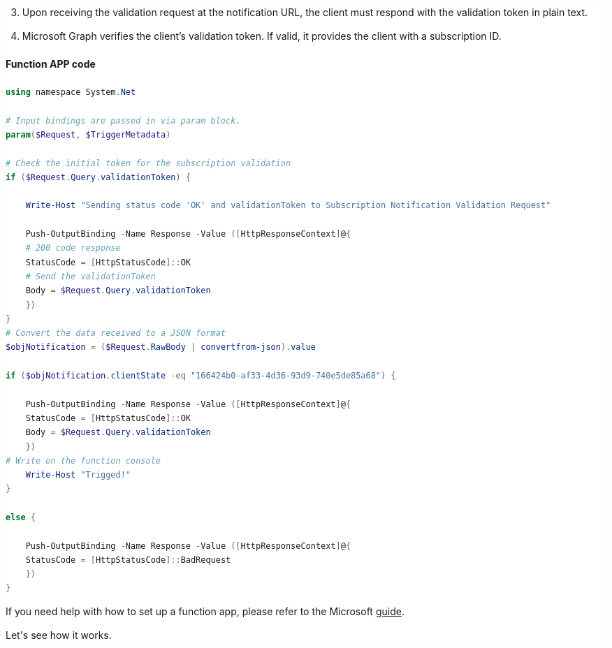 3. Upon receiving the validation request at the notification URL, the client must respond with the validation token in plain text.

4. Microsoft Graph verifies the client’s validation token. If valid, it provides the client with a subscription ID.

#### Function APP code

```Powershell
using namespace System.Net

# Input bindings are passed in via param block.
param($Request, $TriggerMetadata)

# Check the initial token for the subscription validation
if ($Request.Query.validationToken) {

	Write-Host "Sending status code 'OK' and validationToken to Subscription Notification Validation Request"

	Push-OutputBinding -Name Response -Value ([HttpResponseContext]@{ 
	# 200 code response
	StatusCode = [HttpStatusCode]::OK
	# Send the validationToken
	Body = $Request.Query.validationToken
	})
}
# Convert the data received to a JSON format
$objNotification = ($Request.RawBody | convertfrom-json).value

if ($objNotification.clientState -eq "166424b0-af33-4d36-93d9-740e5de85a68") {

	Push-OutputBinding -Name Response -Value ([HttpResponseContext]@{
	StatusCode = [HttpStatusCode]::OK
	Body = $Request.Query.validationToken
	})
# Write on the function console
	Write-Host "Trigged!"
}

else {

	Push-OutputBinding -Name Response -Value ([HttpResponseContext]@{
	StatusCode = [HttpStatusCode]::BadRequest
	})
}
```

If you need help with how to set up a function app, please refer to the Microsoft [guide](https://learn.microsoft.com/en-us/azure/azure-functions/functions-create-function-app-portal?pivots=programming-language-powershell).

Let's see how it works.
